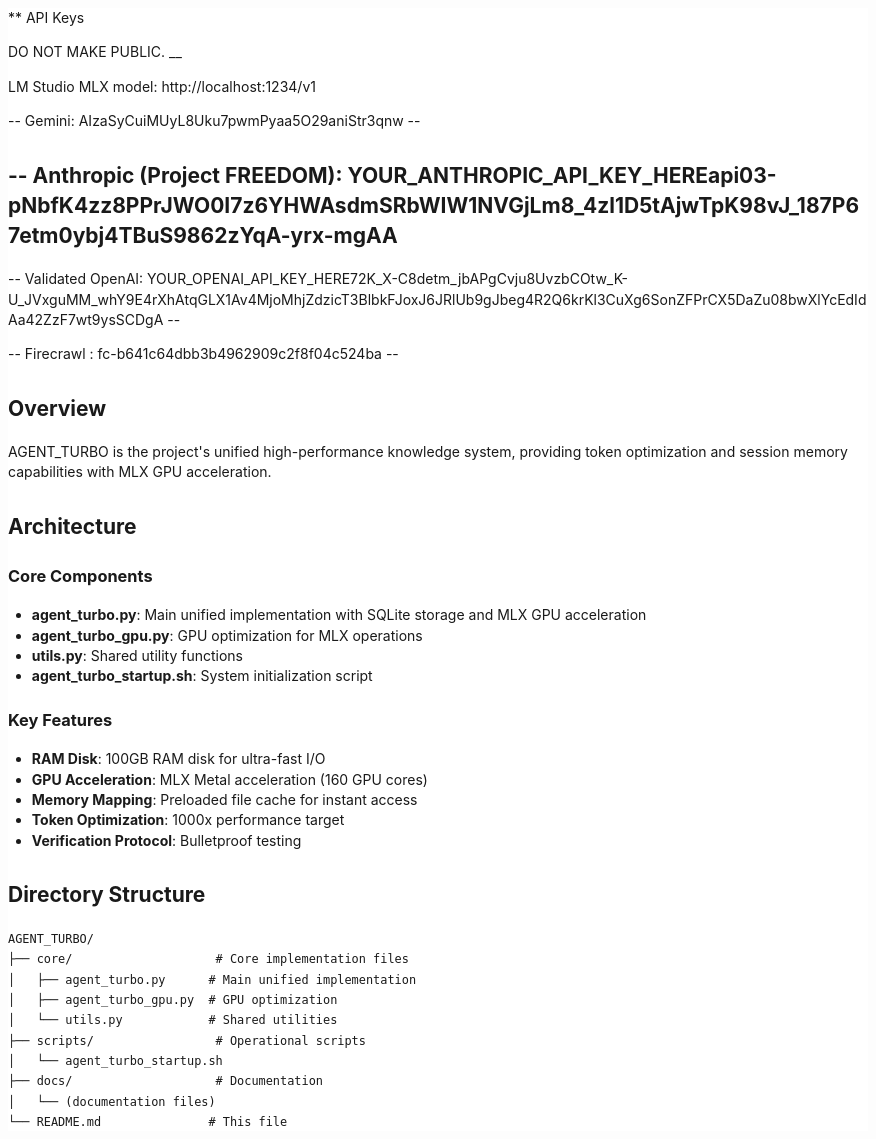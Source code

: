 
** API Keys

DO NOT MAKE PUBLIC. 
__

LM Studio MLX model: http://localhost:1234/v1

--
Gemini: AIzaSyCuiMUyL8Uku7pwmPyaa5O29aniStr3qnw --

--
Anthropic (Project FREEDOM): YOUR_ANTHROPIC_API_KEY_HEREapi03-pNbfK4zz8PPrJWO0I7z6YHWAsdmSRbWIW1NVGjLm8_4zl1D5tAjwTpK98vJ_187P67etm0ybj4TBuS9862zYqA-yrx-mgAA
--


--
Validated OpenAI: YOUR_OPENAI_API_KEY_HERE72K_X-C8detm_jbAPgCvju8UvzbCOtw_K-U_JVxguMM_whY9E4rXhAtqGLX1Av4MjoMhjZdzicT3BlbkFJoxJ6JRlUb9gJbeg4R2Q6krKl3CuXg6SonZFPrCX5DaZu08bwXlYcEdIdAa42ZzF7wt9ysSCDgA --


--
Firecrawl : fc-b641c64dbb3b4962909c2f8f04c524ba --



## Overview

AGENT_TURBO is the project's unified high-performance knowledge system, providing token optimization and session memory capabilities with MLX GPU acceleration.

## Architecture

### Core Components
- **agent_turbo.py**: Main unified implementation with SQLite storage and MLX GPU acceleration
- **agent_turbo_gpu.py**: GPU optimization for MLX operations
- **utils.py**: Shared utility functions
- **agent_turbo_startup.sh**: System initialization script

### Key Features
- **RAM Disk**: 100GB RAM disk for ultra-fast I/O
- **GPU Acceleration**: MLX Metal acceleration (160 GPU cores)
- **Memory Mapping**: Preloaded file cache for instant access
- **Token Optimization**: 1000x performance target
- **Verification Protocol**: Bulletproof testing

## Directory Structure

```
AGENT_TURBO/
├── core/                    # Core implementation files
│   ├── agent_turbo.py      # Main unified implementation
│   ├── agent_turbo_gpu.py  # GPU optimization
│   └── utils.py            # Shared utilities
├── scripts/                 # Operational scripts
│   └── agent_turbo_startup.sh
├── docs/                    # Documentation
│   └── (documentation files)
└── README.md               # This file
```

